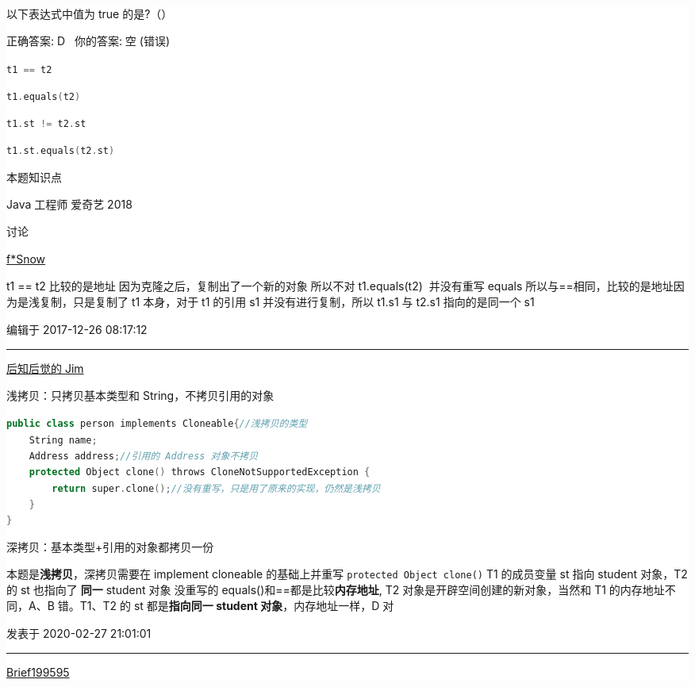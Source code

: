 
以下表达式中值为 true 的是?（）

正确答案: D   你的答案: 空 (错误)

```cpp
t1 == t2
```

```cpp
t1.equals(t2)
```

```cpp
t1.st != t2.st
```

```cpp
t1.st.equals(t2.st)
```

本题知识点

Java 工程师 爱奇艺 2018

讨论

[f*Snow](https://www.nowcoder.com/profile/2292789)

t1 == t2 比较的是地址 因为克隆之后，复制出了一个新的对象 所以不对 t1.equals(t2)  并没有重写 equals 所以与==相同，比较的是地址因为是浅复制，只是复制了 t1 本身，对于 t1 的引用 s1 并没有进行复制，所以 t1.s1 与 t2.s1 指向的是同一个 s1

编辑于 2017-12-26 08:17:12

* * *

[后知后觉的 Jim](https://www.nowcoder.com/profile/317274447)

浅拷贝：只拷贝基本类型和 String，不拷贝引用的对象

```cpp
public class person implements Cloneable{//浅拷贝的类型
    String name;
    Address address;//引用的 Address 对象不拷贝
    protected Object clone() throws CloneNotSupportedException {
        return super.clone();//没有重写，只是用了原来的实现，仍然是浅拷贝
    }
}
```

深拷贝：基本类型+引用的对象都拷贝一份

本题是**浅拷贝**，深拷贝需要在 implement cloneable 的基础上并重写 `protected Object clone()`
T1 的成员变量 st 指向 student 对象，T2 的 st 也指向了 **同一** student 对象
没重写的 equals()和==都是比较**内存地址**, T2 对象是开辟空间创建的新对象，当然和 T1 的内存地址不同，A、B 错。T1、T2 的 st 都是**指向同一 student 对象**，内存地址一样，D 对

发表于 2020-02-27 21:01:01

* * *

[Brief199595](https://www.nowcoder.com/profile/605550853)
